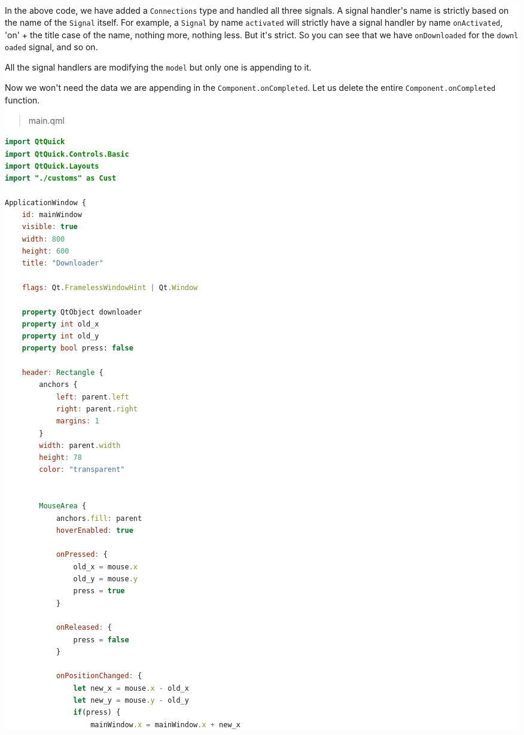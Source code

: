```qml
```

In the above code, we have added a `Connections` type and handled all three signals. A signal handler's name is strictly based on the name of the `Signal` itself. For example, a `Signal` by name `activated` will strictly have a signal handler by name `onActivated`, 'on' + the title case of the name, nothing more, nothing less. But it's strict. So you can see that we have `onDownloaded` for the `downloaded` signal, and so on.

All the signal handlers are modifying the `model` but only one is appending to it.

Now we won't need the data we are appending in the `Component.onCompleted`. Let us delete the entire `Component.onCompleted` function.

> main.qml

```qml
import QtQuick
import QtQuick.Controls.Basic
import QtQuick.Layouts
import "./customs" as Cust

ApplicationWindow {
    id: mainWindow
    visible: true
    width: 800
    height: 600
    title: "Downloader"

    flags: Qt.FramelessWindowHint | Qt.Window

    property QtObject downloader
    property int old_x
    property int old_y
    property bool press: false

    header: Rectangle {
        anchors {
            left: parent.left
            right: parent.right
            margins: 1
        }
        width: parent.width
        height: 78
        color: "transparent"


        MouseArea {
            anchors.fill: parent
            hoverEnabled: true

            onPressed: {
                old_x = mouse.x
                old_y = mouse.y
                press = true
            }

            onReleased: {
                press = false
            }

            onPositionChanged: {
                let new_x = mouse.x - old_x
                let new_y = mouse.y - old_y
                if(press) {
                    mainWindow.x = mainWindow.x + new_x
```
